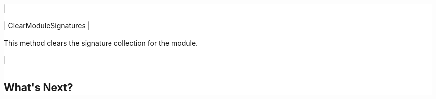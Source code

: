   |

| ClearModuleSignatures | 
 

This method clears the signature collection for the module.

  |

## What's Next?

<menuproxy data-mc-skin="/Project/Skins/SideMenu.flskn" mc-linked-toc="/Project/TOCs/as-custom-attack-module-api.fltoc" style="mc-toc-depth: 1;mc-context-sensitive: True;mc-include-parent: True;mc-include-siblings: True;mc-include-children: True;" madcap:conditions="General.Online_Only"></menuproxy>